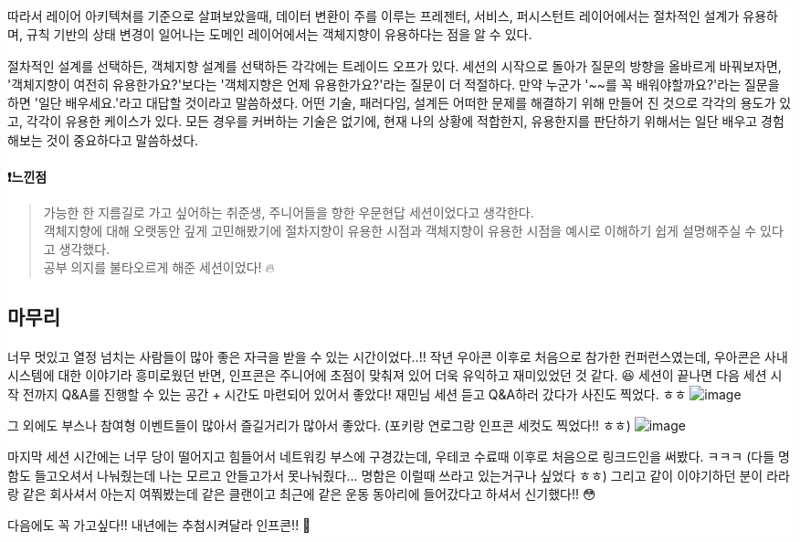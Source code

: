 따라서 레이어 아키텍쳐를 기준으로 살펴보았을때, 데이터 변환이 주를 이루는 프레젠터, 서비스, 퍼시스턴트 레이어에서는 절차적인 설계가 유용하며, 규칙 기반의 상태 변경이 일어나는 도메인 레이어에서는 객체지향이 유용하다는 점을 알 수 있다.  

절차적인 설계를 선택하든, 객체지향 설계를 선택하든 각각에는 트레이드 오프가 있다.
세션의 시작으로 돌아가 질문의 방향을 올바르게 바꿔보자면, '객체지향이 여전히 유용한가요?'보다는 '객체지향은 언제 유용한가요?'라는 질문이 더 적절하다.
만약 누군가 '~~를 꼭 배워야할까요?'라는 질문을 하면 '일단 배우세요.'라고 대답할 것이라고 말씀하셨다.
어떤 기술, 패러다임, 설계든 어떠한 문제를 해결하기 위해 만들어 진 것으로 각각의 용도가 있고, 각각이 유용한 케이스가 있다.
모든 경우를 커버하는 기술은 없기에, 현재 나의 상황에 적합한지, 유용한지를 판단하기 위해서는 일단 배우고 경험해보는 것이 중요하다고 말씀하셨다.

#### ❗느낀점
> 가능한 한 지름길로 가고 싶어하는 취준생, 주니어들을 향한 우문현답 세션이었다고 생각한다.  
> 객체지향에 대해 오랫동안 깊게 고민해봤기에 절차지향이 유용한 시점과 객체지향이 유용한 시점을 예시로 이해하기 쉽게 설명해주실 수 있다고 생각했다.  
> 공부 의지를 불타오르게 해준 세션이었다! 🔥

## 마무리

너무 멋있고 열정 넘치는 사람들이 많아 좋은 자극을 받을 수 있는 시간이었다..!! 
작년 우아콘 이후로 처음으로 참가한 컨퍼런스였는데, 우아콘은 사내 시스템에 대한 이야기라 흥미로웠던 반면, 인프콘은 주니어에 초점이 맞춰져 있어 더욱 유익하고 재미있었던 것 같다. 😆
세션이 끝나면 다음 세션 시작 전까지 Q&A를 진행할 수 있는 공간 + 시간도 마련되어 있어서 좋았다!
재민님 세션 듣고 Q&A하러 갔다가 사진도 찍었다. ㅎㅎ
<img width="894" alt="image" src="https://github.com/user-attachments/assets/16e4af65-6203-41f8-af8c-8a1a3ca1f73c">

그 외에도 부스나 참여형 이벤트들이 많아서 즐길거리가 많아서 좋았다. (포키랑 연로그랑 인프콘 세컷도 찍었다!! ㅎㅎ)
<img width="894" alt="image" src="https://github.com/user-attachments/assets/39cccdd7-60b1-4db2-8d2a-1cac052bd7ac">

마지막 세션 시간에는 너무 당이 떨어지고 힘들어서 네트워킹 부스에 구경갔는데, 우테코 수료때 이후로 처음으로 링크드인을 써봤다. ㅋㅋㅋ
(다들 명함도 들고오셔서 나눠줬는데 나는 모르고 안들고가서 못나눠줬다... 명함은 이럴때 쓰라고 있는거구나 싶었다 ㅎㅎ)
그리고 같이 이야기하던 분이 라라랑 같은 회사셔서 아는지 여쭤봤는데 같은 클랜이고 최근에 같은 운동 동아리에 들어갔다고 하셔서 신기했다!! 😳

다음에도 꼭 가고싶다!! 내년에는 추첨시켜달라 인프콘!! 🤩 


